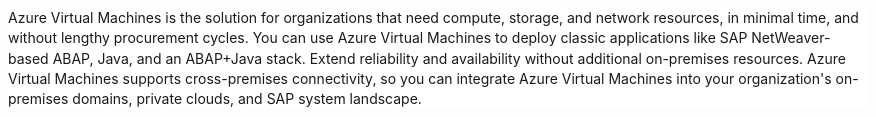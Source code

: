 [sap-ha-guide-figure-3044]:./media/virtual-machines-shared-sap-high-availability-guide/3044-data-keeper-synchronous-mirroring-for-SAP-gui.png
[sap-ha-guide-figure-3045]:./media/virtual-machines-shared-sap-high-availability-guide/3045-replicated-disk-by-data-keeper-in-wsfc.png
[sap-ha-guide-figure-3046]:./media/virtual-machines-shared-sap-high-availability-guide/3046-dns-entry-sap-ascs-virtual-name-ip.png
[sap-ha-guide-figure-3047]:./media/virtual-machines-shared-sap-high-availability-guide/3047-dns-manager.png
[sap-ha-guide-figure-3048]:./media/virtual-machines-shared-sap-high-availability-guide/3048-default-cluster-probe-port.png
[sap-ha-guide-figure-3049]:./media/virtual-machines-shared-sap-high-availability-guide/3049-cluster-probe-port-after.png
[sap-ha-guide-figure-3050]:./media/virtual-machines-shared-sap-high-availability-guide/3050-service-type-ers-delayed-automatic.png
[sap-ha-guide-figure-5000]:./media/virtual-machines-shared-sap-high-availability-guide/5000-wsfc-sap-sid-node-a.png
[sap-ha-guide-figure-5001]:./media/virtual-machines-shared-sap-high-availability-guide/5001-sios-replicating-local-volume.png
[sap-ha-guide-figure-5002]:./media/virtual-machines-shared-sap-high-availability-guide/5002-wsfc-sap-sid-node-b.png
[sap-ha-guide-figure-5003]:./media/virtual-machines-shared-sap-high-availability-guide/5003-sios-replicating-local-volume-b-to-a.png

[sap-ha-guide-figure-6003]:./media/virtual-machines-shared-sap-high-availability-guide/6003-sap-multi-sid-full-landscape.png

[sap-templates-3-tier-multisid-xscs-marketplace-image]:https://portal.azure.com/#create/Microsoft.Template/uri/https%3A%2F%2Fraw.githubusercontent.com%2FAzure%2Fazure-quickstart-templates%2Fmaster%2Fsap-3-tier-marketplace-image-multi-sid-xscs%2Fazuredeploy.json
[sap-templates-3-tier-multisid-xscs-marketplace-image-md]:https://portal.azure.com/#create/Microsoft.Template/uri/https%3A%2F%2Fraw.githubusercontent.com%2FAzure%2Fazure-quickstart-templates%2Fmaster%2Fsap-3-tier-marketplace-image-multi-sid-xscs-md%2Fazuredeploy.json
[sap-templates-3-tier-multisid-db-marketplace-image]:https://portal.azure.com/#create/Microsoft.Template/uri/https%3A%2F%2Fraw.githubusercontent.com%2FAzure%2Fazure-quickstart-templates%2Fmaster%2Fsap-3-tier-marketplace-image-multi-sid-db%2Fazuredeploy.json
[sap-templates-3-tier-multisid-db-marketplace-image-md]:https://portal.azure.com/#create/Microsoft.Template/uri/https%3A%2F%2Fraw.githubusercontent.com%2FAzure%2Fazure-quickstart-templates%2Fmaster%2Fsap-3-tier-marketplace-image-multi-sid-db-md%2Fazuredeploy.json
[sap-templates-3-tier-multisid-apps-marketplace-image]:https://portal.azure.com/#create/Microsoft.Template/uri/https%3A%2F%2Fraw.githubusercontent.com%2FAzure%2Fazure-quickstart-templates%2Fmaster%2Fsap-3-tier-marketplace-image-multi-sid-apps%2Fazuredeploy.json
[sap-templates-3-tier-multisid-apps-marketplace-image-md]:https://portal.azure.com/#create/Microsoft.Template/uri/https%3A%2F%2Fraw.githubusercontent.com%2FAzure%2Fazure-quickstart-templates%2Fmaster%2Fsap-3-tier-marketplace-image-multi-sid-apps-md%2Fazuredeploy.json

[virtual-machines-azure-resource-manager-architecture-benefits-arm]:../../../azure-resource-manager/resource-group-overview.md#the-benefits-of-using-resource-manager

[virtual-machines-manage-availability]:../../virtual-machines-windows-manage-availability.md



Azure Virtual Machines is the solution for organizations that need compute, storage, and network resources, in minimal time, and without lengthy procurement cycles. You can use Azure Virtual Machines to deploy classic applications like SAP NetWeaver-based ABAP, Java, and an ABAP+Java stack. Extend reliability and availability without additional on-premises resources. Azure Virtual Machines supports cross-premises connectivity, so you can integrate Azure Virtual Machines into your organization's on-premises domains, private clouds, and SAP system landscape.
